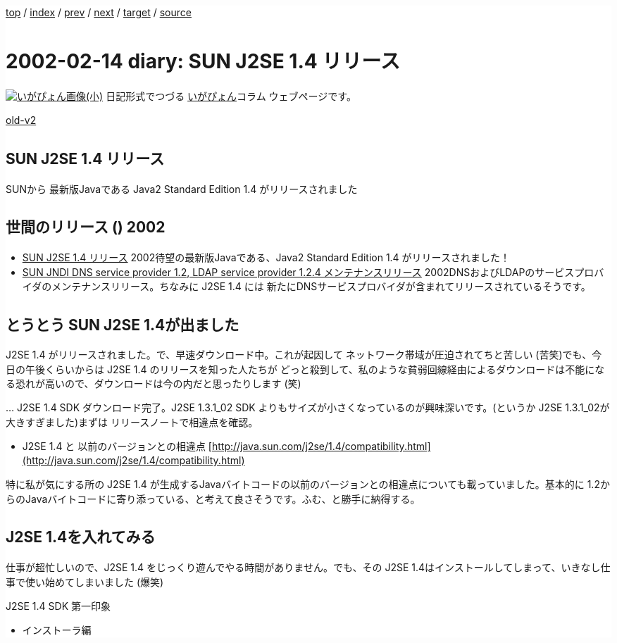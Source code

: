 [top](../index.html) 
 / [index](index.html) 
 / [prev](ig020213.html) 
 / [next](ig020215.html) 
 / [target](http://www.igapyon.jp/igapyon/diary/2002/ig020214.html) 
 / [source](https://github.com/igapyon/diary/blob/master/2002/ig020214.src.md) 

2002-02-14 diary: SUN J2SE 1.4 リリース
=====================================================================================================
[![いがぴょん画像(小)](http://www.igapyon.jp/igapyon/diary/images/iga200306s.jpg "いがぴょん")](http://www.igapyon.jp/igapyon/diary/memo/memoigapyon.html) 日記形式でつづる [いがぴょん](http://www.igapyon.jp/igapyon/diary/memo/memoigapyon.html)コラム ウェブページです。

[old-v2](ig020214-orig.html)

## SUN J2SE 1.4 リリース

SUNから 最新版Javaである Java2 Standard Edition 1.4 がリリースされました




 
## 世間のリリース () 2002

* [SUN J2SE 1.4 リリース](http://java.sun.com/j2se/1.4/ja/download.html)  2002待望の最新版Javaである、Java2 Standard Edition 1.4 がリリースされました！
* [SUN JNDI DNS service provider 1.2, LDAP service provider 1.2.4  メンテナンスリリース](http://java.sun.com/products/jndi/)  2002DNSおよびLDAPのサービスプロバイダのメンテナンスリリース。ちなみに J2SE 1.4 には 新たにDNSサービスプロバイダが含まれてリリースされているそうです。

## とうとう SUN J2SE 1.4が出ました

J2SE 1.4 がリリースされました。で、早速ダウンロード中。これが起因して ネットワーク帯域が圧迫されてちと苦しい (苦笑)でも、今日の午後くらいからは J2SE 1.4 のリリースを知った人たちが どっと殺到して、私のような貧弱回線経由によるダウンロードは不能になる恐れが高いので、ダウンロードは今の内だと思ったりします (笑)

… J2SE 1.4 SDK ダウンロード完了。J2SE 1.3.1_02 SDK よりもサイズが小さくなっているのが興味深いです。(というか J2SE 1.3.1_02が大きすぎました)まずは リリースノートで相違点を確認。

* J2SE 1.4 と 以前のバージョンとの相違点
  [http://java.sun.com/j2se/1.4/compatibility.html](http://java.sun.com/j2se/1.4/compatibility.html)

特に私が気にする所の J2SE 1.4 が生成するJavaバイトコードの以前のバージョンとの相違点についても載っていました。基本的に
1.2からのJavaバイトコードに寄り添っている、と考えて良さそうです。ふむ、と勝手に納得する。

## J2SE 1.4を入れてみる

仕事が超忙しいので、J2SE 1.4 をじっくり遊んでやる時間がありません。でも、その
J2SE 1.4はインストールしてしまって、いきなし仕事で使い始めてしまいました
(爆笑)

J2SE 1.4 SDK 第一印象

* インストーラ編
  